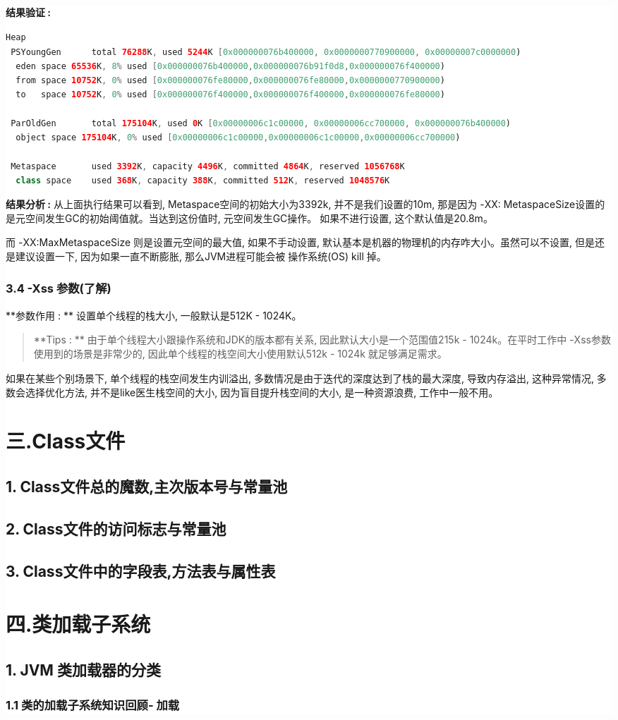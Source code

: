 **结果验证 :** 

```java
Heap
 PSYoungGen      total 76288K, used 5244K [0x000000076b400000, 0x0000000770900000, 0x00000007c0000000)
  eden space 65536K, 8% used [0x000000076b400000,0x000000076b91f0d8,0x000000076f400000)
  from space 10752K, 0% used [0x000000076fe80000,0x000000076fe80000,0x0000000770900000)
  to   space 10752K, 0% used [0x000000076f400000,0x000000076f400000,0x000000076fe80000)
  
 ParOldGen       total 175104K, used 0K [0x00000006c1c00000, 0x00000006cc700000, 0x000000076b400000)
  object space 175104K, 0% used [0x00000006c1c00000,0x00000006c1c00000,0x00000006cc700000)
  
 Metaspace       used 3392K, capacity 4496K, committed 4864K, reserved 1056768K
  class space    used 368K, capacity 388K, committed 512K, reserved 1048576K
```

**结果分析 :** 从上面执行结果可以看到, Metaspace空间的初始大小为3392k, 并不是我们设置的10m, 那是因为 -XX: MetaspaceSize设置的是元空间发生GC的初始阈值就。当达到这份值时, 元空间发生GC操作。 如果不进行设置, 这个默认值是20.8m。

而 -XX:MaxMetaspaceSize 则是设置元空间的最大值, 如果不手动设置, 默认基本是机器的物理机的内存咋大小。虽然可以不设置, 但是还是建议设置一下, 因为如果一直不断膨胀, 那么JVM进程可能会被 操作系统(OS) kill 掉。 

### 3.4 -Xss 参数(了解)

**参数作用 : ** 设置单个线程的栈大小, 一般默认是512K - 1024K。

> **Tips : ** 由于单个线程大小跟操作系统和JDK的版本都有关系, 因此默认大小是一个范围值215k - 1024k。在平时工作中 -Xss参数使用到的场景是非常少的, 因此单个线程的栈空间大小使用默认512k - 1024k 就足够满足需求。

如果在某些个别场景下, 单个线程的栈空间发生内训溢出, 多数情况是由于迭代的深度达到了栈的最大深度, 导致内存溢出, 这种异常情况, 多数会选择优化方法, 并不是like医生栈空间的大小, 因为盲目提升栈空间的大小, 是一种资源浪费, 工作中一般不用。



# 三.Class文件

## 1. Class文件总的魔数,主次版本号与常量池

## 2. Class文件的访问标志与常量池

## 3. Class文件中的字段表,方法表与属性表

# 四.类加载子系统

## 1. JVM 类加载器的分类

### 1.1 类的加载子系统知识回顾- 加载
